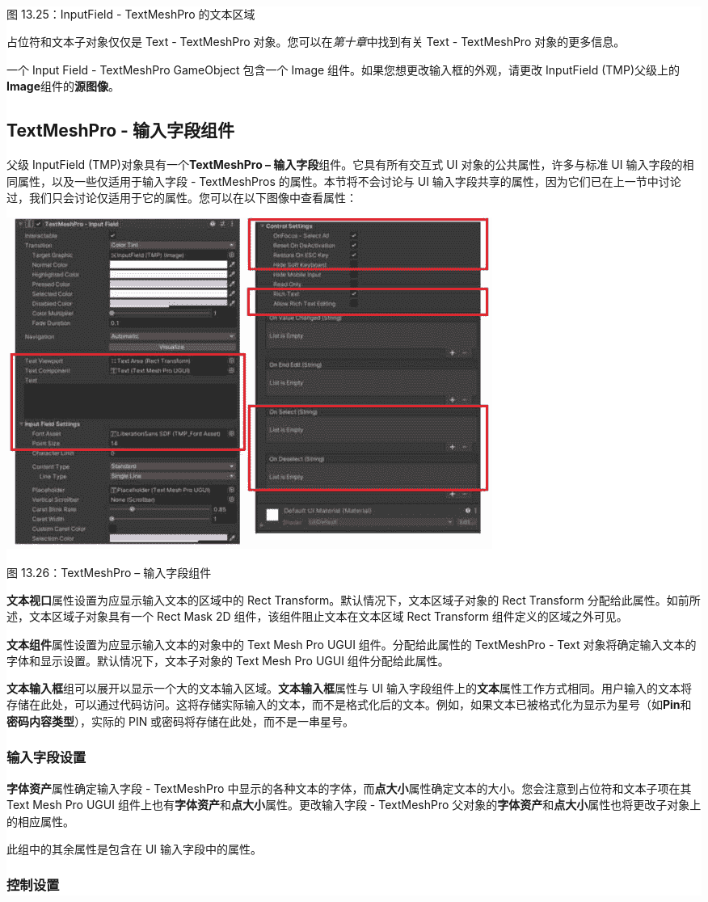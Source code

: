 图 13.25：InputField - TextMeshPro 的文本区域

占位符和文本子对象仅仅是 Text - TextMeshPro 对象。您可以在*第十章*中找到有关 Text - TextMeshPro 对象的更多信息。

一个 Input Field - TextMeshPro GameObject 包含一个 Image 组件。如果您想更改输入框的外观，请更改 InputField (TMP)父级上的**Image**组件的**源图像**。

## TextMeshPro - 输入字段组件

父级 InputField (TMP)对象具有一个**TextMeshPro – 输入字段**组件。它具有所有交互式 UI 对象的公共属性，许多与标准 UI 输入字段的相同属性，以及一些仅适用于输入字段 - TextMeshPros 的属性。本节将不会讨论与 UI 输入字段共享的属性，因为它们已在上一节中讨论过，我们只会讨论仅适用于它的属性。您可以在以下图像中查看属性：

![图 13.26：TextMeshPro – 输入字段组件](img/Figure_13.26_B18327.jpg)

图 13.26：TextMeshPro – 输入字段组件

**文本视口**属性设置为应显示输入文本的区域中的 Rect Transform。默认情况下，文本区域子对象的 Rect Transform 分配给此属性。如前所述，文本区域子对象具有一个 Rect Mask 2D 组件，该组件阻止文本在文本区域 Rect Transform 组件定义的区域之外可见。

**文本组件**属性设置为应显示输入文本的对象中的 Text Mesh Pro UGUI 组件。分配给此属性的 TextMeshPro - Text 对象将确定输入文本的字体和显示设置。默认情况下，文本子对象的 Text Mesh Pro UGUI 组件分配给此属性。

**文本输入框**组可以展开以显示一个大的文本输入区域。**文本输入框**属性与 UI 输入字段组件上的**文本**属性工作方式相同。用户输入的文本将存储在此处，可以通过代码访问。这将存储实际输入的文本，而不是格式化后的文本。例如，如果文本已被格式化为显示为星号（如**Pin**和**密码内容类型**），实际的 PIN 或密码将存储在此处，而不是一串星号。

### 输入字段设置

**字体资产**属性确定输入字段 - TextMeshPro 中显示的各种文本的字体，而**点大小**属性确定文本的大小。您会注意到占位符和文本子项在其 Text Mesh Pro UGUI 组件上也有**字体资产**和**点大小**属性。更改输入字段 - TextMeshPro 父对象的**字体资产**和**点大小**属性也将更改子对象上的相应属性。

此组中的其余属性是包含在 UI 输入字段中的属性。

### 控制设置
